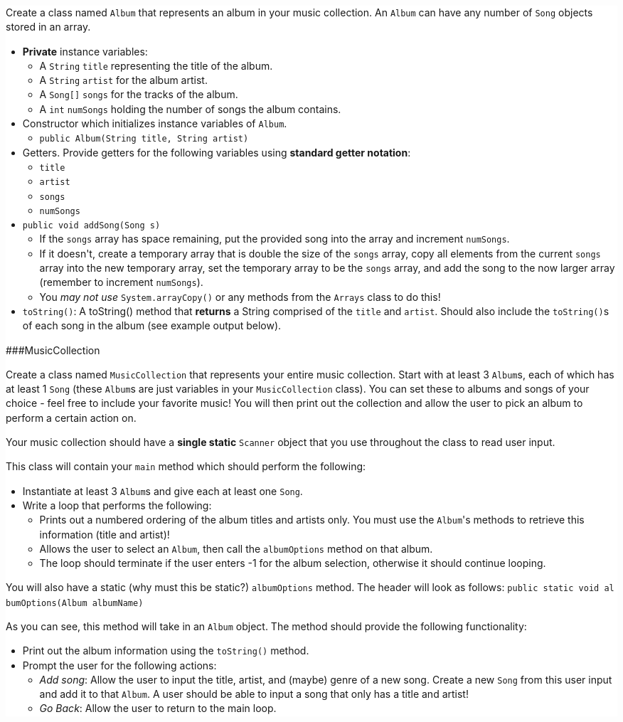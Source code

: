 Create a class named `Album` that represents an album in your music collection. An `Album` can have any number of `Song` objects stored in an array.

* **Private** instance variables:
    * A `String` `title` representing the title of the album.
    * A `String` `artist` for the album artist.
    * A `Song[]` `songs` for the tracks of the album.
    * A `int` `numSongs` holding the number of songs the album contains.
* Constructor which initializes instance variables of `Album`.
    * `public Album(String title, String artist)`
* Getters. Provide getters for the following variables using **standard getter notation**:
    * `title`
    * `artist`
    * `songs`
    * `numSongs`
* `public void addSong(Song s)`
    * If the `songs` array has space remaining, put the provided song into the array and increment `numSongs`.
    * If it doesn't, create a temporary array that is double the size of the `songs` array, copy all elements from the current `songs` array into the new temporary array, set the temporary array to be the `songs` array, and add the song to the now larger array (remember to increment `numSongs`).
    * You *may not use* `System.arrayCopy()` or any methods from the `Arrays` class to do this!
* `toString()`: A toString() method that **returns** a String comprised of the `title` and `artist`. Should also include the `toString()`s of each song in the album (see example output below).


###MusicCollection

Create a class named `MusicCollection` that represents your entire music collection. Start with at least 3 `Album`s, each of which has at least 1 `Song` (these `Album`s are just variables in your `MusicCollection` class). You can set these to albums and songs of your choice - feel free to include your favorite music! You will then print out the collection and allow the user to pick an album to perform a certain action on.

Your music collection should have a **single static** `Scanner` object that you use throughout the class to read user input.

This class will contain your `main` method which should perform the following:

* Instantiate at least 3 `Album`s and give each at least one `Song`.
* Write a loop that performs the following:
    * Prints out a numbered ordering of the album titles and artists only. You must use the `Album`'s methods to retrieve this information (title and artist)!
    * Allows the user to select an `Album`, then call the `albumOptions` method on that album.
    * The loop should terminate if the user enters -1 for the album selection, otherwise it should continue looping.

You will also have a static (why must this be static?) `albumOptions` method. The header will look as follows: `public static void albumOptions(Album albumName)`

As you can see, this method will take in an `Album` object. The method should provide the following functionality:

* Print out the album information using the `toString()` method.
* Prompt the user for the following actions:
    * *Add song*: Allow the user to input the title, artist, and (maybe) genre of a new song. Create a new `Song` from this user input and add it to that `Album`. A user should be able to input a song that only has a title and artist!
    * *Go Back*: Allow the user to return to the main loop.
